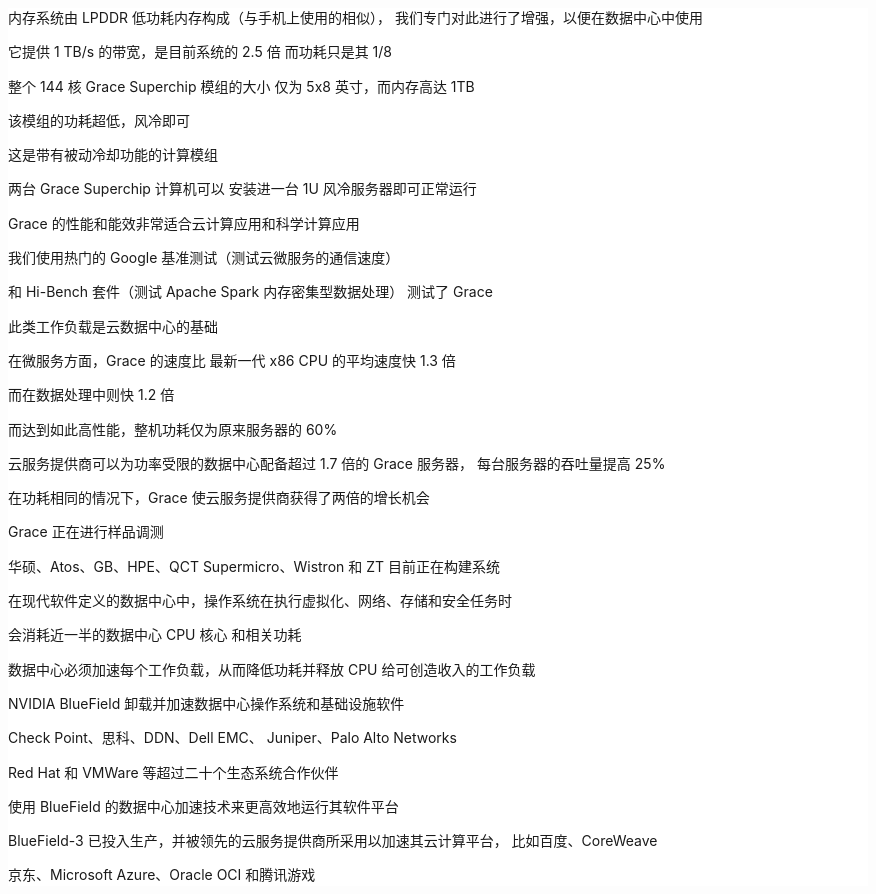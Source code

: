 内存系统由 LPDDR 低功耗内存构成（与手机上使用的相似），
我们专门对此进行了增强，以便在数据中心中使用

它提供 1 TB/s 的带宽，是目前系统的 2.5 倍
而功耗只是其 1/8

整个 144 核 Grace Superchip 模组的大小
仅为 5x8 英寸，而内存高达 1TB

该模组的功耗超低，风冷即可

这是带有被动冷却功能的计算模组

两台 Grace Superchip 计算机可以
安装进一台 1U 风冷服务器即可正常运行

Grace 的性能和能效非常适合云计算应用和科学计算应用

我们使用热门的 Google 基准测试（测试云微服务的通信速度）

和 Hi-Bench 套件（测试 Apache Spark 内存密集型数据处理）
测试了 Grace

此类工作负载是云数据中心的基础

在微服务方面，Grace 的速度比
最新一代 x86 CPU 的平均速度快 1.3 倍

而在数据处理中则快 1.2 倍

而达到如此高性能，整机功耗仅为原来服务器的 60%

云服务提供商可以为功率受限的数据中心配备超过 1.7 倍的 Grace 服务器，
每台服务器的吞吐量提高 25%

在功耗相同的情况下，Grace 使云服务提供商获得了两倍的增长机会

Grace 正在进行样品调测

华硕、Atos、GB、HPE、QCT
Supermicro、Wistron 和 ZT 目前正在构建系统

在现代软件定义的数据中心中，操作系统在执行虚拟化、网络、存储和安全任务时

会消耗近一半的数据中心 CPU 核心
和相关功耗

数据中心必须加速每个工作负载，从而降低功耗并释放 CPU 给可创造收入的工作负载

NVIDIA BlueField 卸载并加速数据中心操作系统和基础设施软件

Check Point、思科、DDN、Dell EMC、
Juniper、Palo Alto Networks

Red Hat 和 VMWare 等超过二十个生态系统合作伙伴

使用 BlueField 的数据中心加速技术来更高效地运行其软件平台

BlueField-3 已投入生产，并被领先的云服务提供商所采用以加速其云计算平台，
比如百度、CoreWeave

京东、Microsoft Azure、Oracle OCI 和腾讯游戏

